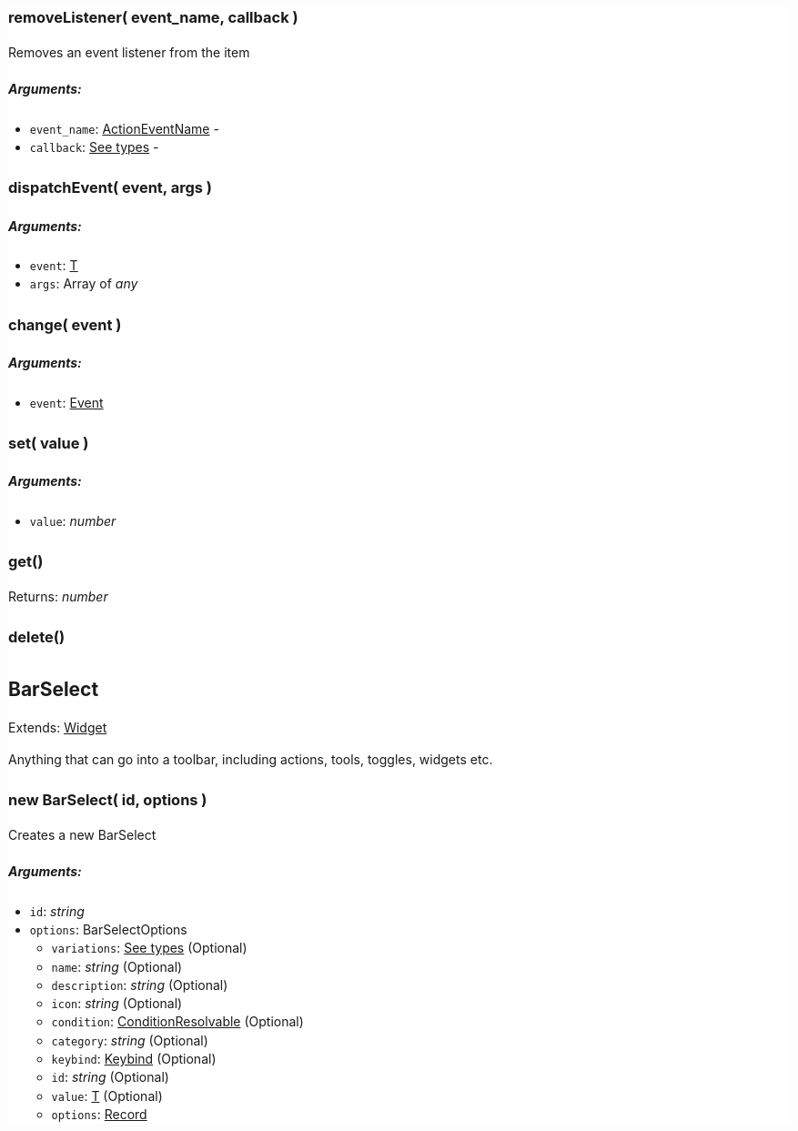 
### removeListener( event_name, callback )
Removes an event listener from the item

##### Arguments:
* `event_name`: [ActionEventName](https://github.com/JannisX11/blockbench-types/blob/8049169/types/action.d.ts#L139) -
* `callback`: [See types](https://github.com/JannisX11/blockbench-types/blob/8049169/types/action.d.ts#L200) -


### dispatchEvent( event, args )
##### Arguments:
* `event`: [T](#T)
* `args`: Array of *any*


### change( event )
##### Arguments:
* `event`: [Event](https://developer.mozilla.org/en-US/docs/Web/API/Event)


### set( value )
##### Arguments:
* `value`: *number*


### get()

Returns: *number*

### delete()



## BarSelect
Extends: [Widget](action#widget)

Anything that can go into a toolbar, including actions, tools, toggles, widgets etc.

### new BarSelect( id, options )
Creates a new BarSelect

##### Arguments:
* `id`: *string*
* `options`: BarSelectOptions
	* `variations`: [See types](https://github.com/JannisX11/blockbench-types/blob/8049169/types/action.d.ts#L124) (Optional)
	* `name`: *string* (Optional)
	* `description`: *string* (Optional)
	* `icon`: *string* (Optional)
	* `condition`: [ConditionResolvable](https://github.com/JannisX11/blockbench-types/blob/main/types/util.d.ts#L1) (Optional)
	* `category`: *string* (Optional)
	* `keybind`: [Keybind](action#keybind) (Optional)
	* `id`: *string* (Optional)
	* `value`: [T](#T) (Optional)
	* `options`: [Record](#Record)

